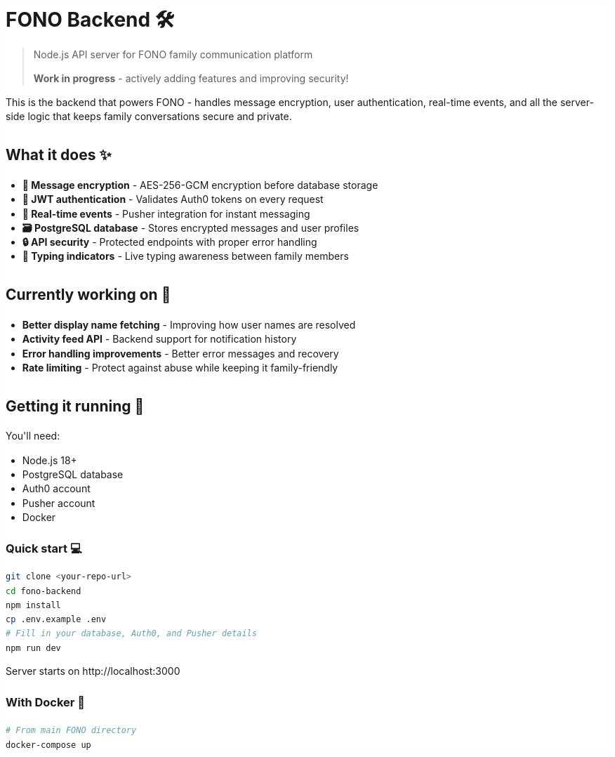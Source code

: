 # FONO Backend 🛠️

> Node.js API server for FONO family communication platform
> 
> **Work in progress** - actively adding features and improving security!

This is the backend that powers FONO - handles message encryption, user authentication, real-time events, and all the server-side logic that keeps family conversations secure and private.

## What it does ✨

- **🔐 Message encryption** - AES-256-GCM encryption before database storage
- **🔑 JWT authentication** - Validates Auth0 tokens on every request
- **📡 Real-time events** - Pusher integration for instant messaging
- **🗃️ PostgreSQL database** - Stores encrypted messages and user profiles
- **🔒 API security** - Protected endpoints with proper error handling
- **📨 Typing indicators** - Live typing awareness between family members

## Currently working on 🚧

- **Better display name fetching** - Improving how user names are resolved
- **Activity feed API** - Backend support for notification history
- **Error handling improvements** - Better error messages and recovery
- **Rate limiting** - Protect against abuse while keeping it family-friendly

## Getting it running 🚀

You'll need:
- Node.js 18+
- PostgreSQL database
- Auth0 account
- Pusher account
- Docker

### Quick start 💻

```bash
git clone <your-repo-url>
cd fono-backend
npm install
cp .env.example .env
# Fill in your database, Auth0, and Pusher details
npm run dev
```

Server starts on http://localhost:3000

### With Docker 🐳

```bash
# From main FONO directory
docker-compose up
```
